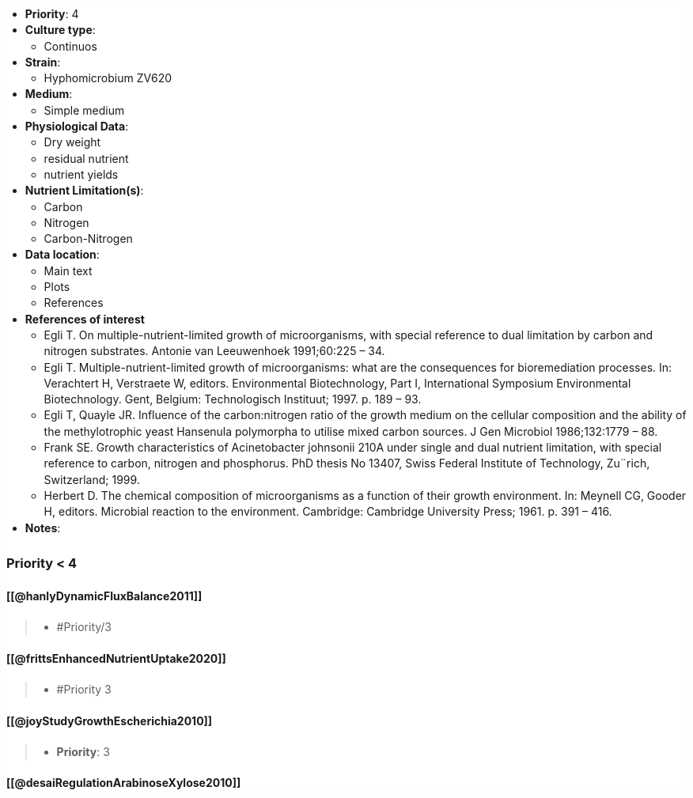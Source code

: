 - **Priority**: 4
- **Culture type**:  
	- Continuos
- **Strain**: 
	- Hyphomicrobium ZV620
- **Medium**:
	- Simple medium
- **Physiological Data**:
	- Dry weight
	- residual nutrient 
	- nutrient yields
- **Nutrient Limitation(s)**:
	- Carbon
	- Nitrogen
	- Carbon-Nitrogen
- **Data location**:
	- Main text
	- Plots
	- References
- **References of interest**
	- Egli T. On multiple-nutrient-limited growth of microorganisms, with special reference to dual limitation by carbon and nitrogen substrates. Antonie van Leeuwenhoek 1991;60:225 – 34. 
	- Egli T. Multiple-nutrient-limited growth of microorganisms: what are the consequences for bioremediation processes. In: Verachtert H, Verstraete W, editors. Environmental Biotechnology, Part I, International Symposium Environmental Biotechnology. Gent, Belgium: Technologisch Instituut; 1997. p. 189 – 93. 
	- Egli T, Quayle JR. Influence of the carbon:nitrogen ratio of the growth medium on the cellular composition and the ability of the methylotrophic yeast Hansenula polymorpha to utilise mixed carbon sources. J Gen Microbiol 1986;132:1779 – 88.
	- Frank SE. Growth characteristics of Acinetobacter johnsonii 210A under single and dual nutrient limitation, with special reference to carbon, nitrogen and phosphorus. PhD thesis No 13407, Swiss Federal Institute of Technology, Zu¨rich, Switzerland; 1999.
	- Herbert D. The chemical composition of microorganisms as a function of their growth environment. In: Meynell CG, Gooder H, editors. Microbial reaction to the environment. Cambridge: Cambridge University Press; 1961. p. 391 – 416.
- **Notes**:

### Priority < 4


#### [[@hanlyDynamicFluxBalance2011]]

> - #Priority/3

#### [[@frittsEnhancedNutrientUptake2020]]

> - #Priority 3

#### [[@joyStudyGrowthEscherichia2010]]

> - **Priority**: 3

#### [[@desaiRegulationArabinoseXylose2010]]
